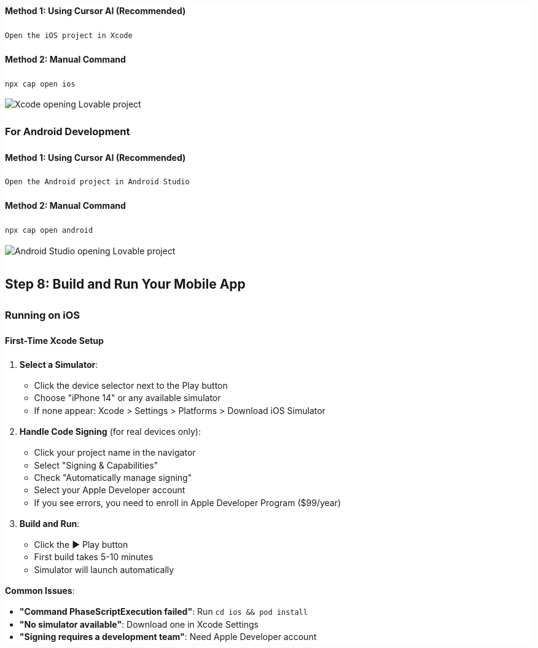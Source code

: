 #### Method 1: Using Cursor AI (Recommended)
```
Open the iOS project in Xcode
```

#### Method 2: Manual Command
```shell
npx cap open ios
```

![Xcode opening Lovable project](/xcode-lovable-project.webp)

### For Android Development

#### Method 1: Using Cursor AI (Recommended)
```
Open the Android project in Android Studio
```

#### Method 2: Manual Command
```shell
npx cap open android
```

![Android Studio opening Lovable project](/android-studio-lovable-project.webp)

## Step 8: Build and Run Your Mobile App

### Running on iOS

#### First-Time Xcode Setup

1. **Select a Simulator**:
   - Click the device selector next to the Play button
   - Choose "iPhone 14" or any available simulator
   - If none appear: Xcode > Settings > Platforms > Download iOS Simulator

2. **Handle Code Signing** (for real devices only):
   - Click your project name in the navigator
   - Select "Signing & Capabilities"
   - Check "Automatically manage signing"
   - Select your Apple Developer account
   - If you see errors, you need to enroll in Apple Developer Program ($99/year)

3. **Build and Run**:
   - Click the ▶️ Play button
   - First build takes 5-10 minutes
   - Simulator will launch automatically

**Common Issues**:
- **"Command PhaseScriptExecution failed"**: Run `cd ios && pod install`
- **"No simulator available"**: Download one in Xcode Settings
- **"Signing requires a development team"**: Need Apple Developer account
